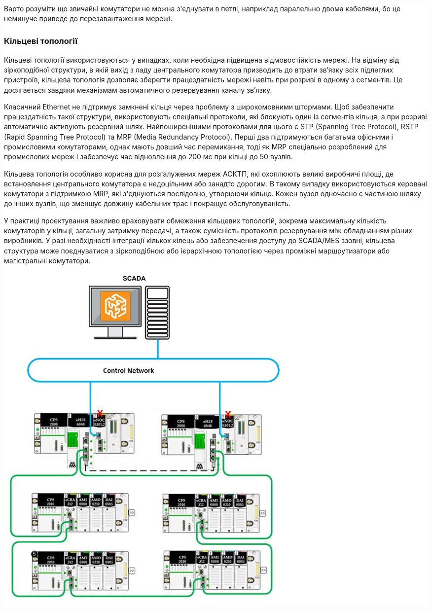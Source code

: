 Варто розуміти що звичайні комутатори не можна з'єднувати в петлі, наприклад паралельно двома кабелями, бо це неминуче приведе до перезавантаження мережі. 

### Кільцеві топології

Кільцеві топології використовуються у випадках, коли необхідна підвищена відмовостійкість мережі. На відміну від зіркоподібної структури, в якій вихід з ладу центрального комутатора призводить до втрати зв’язку всіх підлеглих пристроїв, кільцева топологія дозволяє зберегти працездатність мережі навіть при розриві в одному з сегментів. Це досягається завдяки механізмам автоматичного резервування каналу зв’язку.

Класичний Ethernet не підтримує замкнені кільця через проблему з широкомовними штормами. Щоб забезпечити працездатність такої структури, використовують спеціальні протоколи, які блокують один із сегментів кільця, а при розриві автоматично активують резервний шлях. Найпоширенішими протоколами для цього є STP (Spanning Tree Protocol), RSTP (Rapid Spanning Tree Protocol) та MRP (Media Redundancy Protocol). Перші два підтримуються багатьма офісними і промисловими комутаторами, однак мають довший час перемикання, тоді як MRP спеціально розроблений для промислових мереж і забезпечує час відновлення до 200 мс при кільці до 50 вузлів.

Кільцева топологія особливо корисна для розгалужених мереж АСКТП, які охоплюють великі виробничі площі, де встановлення центрального комутатора є недоцільним або занадто дорогим. В такому випадку використовуються керовані комутатори з підтримкою MRP, які з'єднуються послідовно, утворюючи кільце. Кожен вузол одночасно є частиною шляху до інших вузлів, що зменшує довжину кабельних трас і покращує обслуговуваність.

У практиці проектування важливо враховувати обмеження кільцевих топологій, зокрема максимальну кількість комутаторів у кільці, загальну затримку передачі, а також сумісність протоколів резервування між обладнанням різних виробників. У разі необхідності інтеграції кількох кілець або забезпечення доступу до SCADA/MES ззовні, кільцева структура може поєднуватися з зіркоподібною або ієрархічною топологією через проміжні маршрутизатори або магістральні комутатори.

![image-20250506183907256](meidanew/image-20250506183907256.png) 